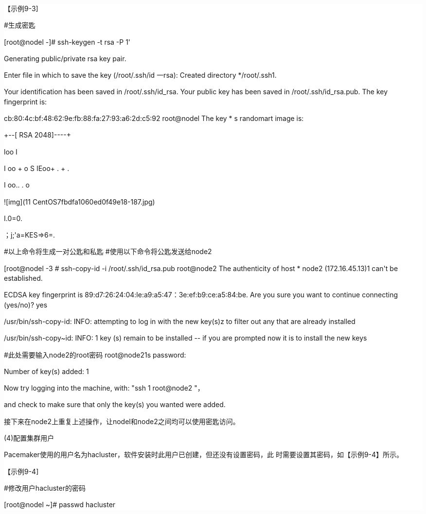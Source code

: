 【示例9-3]

\#生成密匙

[root@nodel -]# ssh-keygen -t rsa -P 1'

Generating public/private rsa key pair.

Enter file in which to save the key (/root/.ssh/id 一rsa): Created directory */root/.ssh1.

Your identification has been saved in /root/.ssh/id_rsa. Your public key has been saved in /root/.ssh/id_rsa.pub. The key fingerprint is:

cb:80:4c:bf:48:62:9e:fb:88:fa:27:93:a6:2d:c5:92 root@nodel The key * s randomart image is:

+--[ RSA 2048]----+

loo    I

I oo + o S IEoo+ . + .

I oo.. . o

![img](11 CentOS7fbdfa1060ed0f49e18-187.jpg)



I.0=0.

；j;'a=KES=>6=.

\#以上命令将生成一对公匙和私匙 #使用以下命令将公匙发送给node2

[root@nodel -3 # ssh-copy-id -i /root/.ssh/id_rsa.pub root@node2 The authenticity of host * node2 (172.16.45.13)1 can't be established.

ECDSA key fingerprint is 89:d7:26:24:04:le:a9:a5:47：3e:ef:b9:ce:a5:84:be. Are you sure you want to continue connecting (yes/no)? yes

/usr/bin/ssh-copy-id: INFO: attempting to log in with the new key(s)z to filter out any that are already installed

/usr/bin/ssh-copy~id: INFO: 1 key (s) remain to be installed -- if you are prompted now it is to install the new keys

\#此处需要输入node2的root密码 root@node21s password:

Number of key(s) added: 1

Now try logging into the machine, with:    "ssh 1 root@node2 "，

and check to make sure that only the key(s) you wanted were added.

接下来在node2上重复上述操作，让nodel和node2之间均可以使用密匙访问。

(4)配置集群用户

Pacemaker使用的用户名为hacluster，软件安装时此用户已创建，但还没有设置密码，此 时需要设置其密码，如【示例9-4】所示。

【示例9-4]

\#修改用户hacluster的密码

[root@nodel ~]# passwd hacluster
